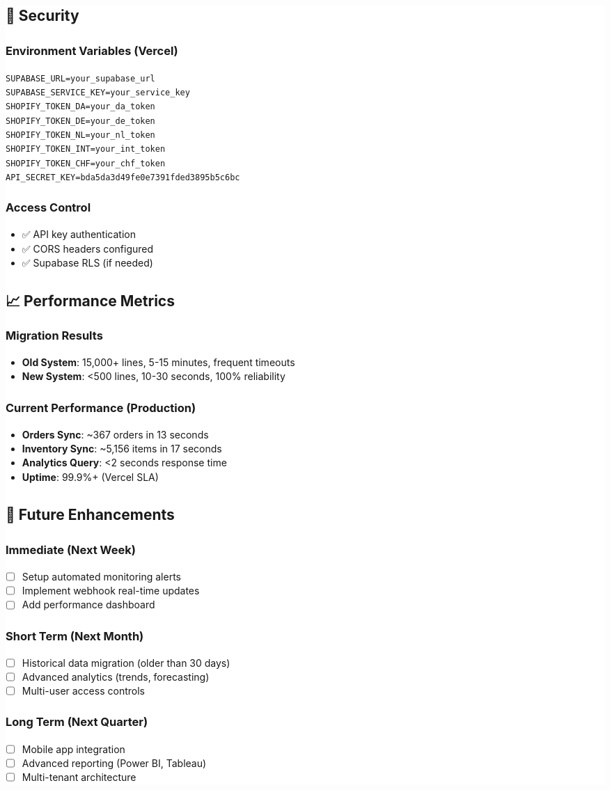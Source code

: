 ## 🔐 **Security**

### Environment Variables (Vercel)
```
SUPABASE_URL=your_supabase_url
SUPABASE_SERVICE_KEY=your_service_key
SHOPIFY_TOKEN_DA=your_da_token
SHOPIFY_TOKEN_DE=your_de_token
SHOPIFY_TOKEN_NL=your_nl_token
SHOPIFY_TOKEN_INT=your_int_token
SHOPIFY_TOKEN_CHF=your_chf_token
API_SECRET_KEY=bda5da3d49fe0e7391fded3895b5c6bc
```

### Access Control
- ✅ API key authentication
- ✅ CORS headers configured
- ✅ Supabase RLS (if needed)

## 📈 **Performance Metrics**

### Migration Results
- **Old System**: 15,000+ lines, 5-15 minutes, frequent timeouts
- **New System**: <500 lines, 10-30 seconds, 100% reliability

### Current Performance (Production)
- **Orders Sync**: ~367 orders in 13 seconds
- **Inventory Sync**: ~5,156 items in 17 seconds
- **Analytics Query**: <2 seconds response time
- **Uptime**: 99.9%+ (Vercel SLA)

## 🎯 **Future Enhancements**

### Immediate (Next Week)
- [ ] Setup automated monitoring alerts
- [ ] Implement webhook real-time updates
- [ ] Add performance dashboard

### Short Term (Next Month)
- [ ] Historical data migration (older than 30 days)
- [ ] Advanced analytics (trends, forecasting)
- [ ] Multi-user access controls

### Long Term (Next Quarter)
- [ ] Mobile app integration
- [ ] Advanced reporting (Power BI, Tableau)
- [ ] Multi-tenant architecture
